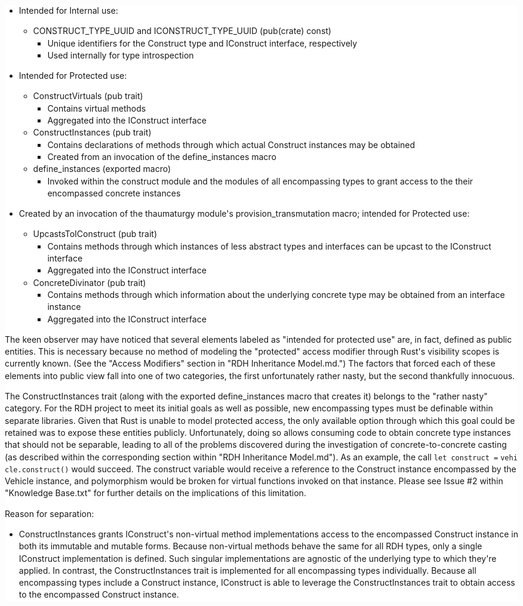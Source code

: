   * Intended for Internal use:
    * CONSTRUCT_TYPE_UUID and ICONSTRUCT_TYPE_UUID (pub(crate) const)
      * Unique identifiers for the Construct type and IConstruct interface, respectively
      * Used internally for type introspection

  * Intended for Protected use:
    * ConstructVirtuals (pub trait)
      * Contains virtual methods
      * Aggregated into the IConstruct interface
    * ConstructInstances (pub trait)
      * Contains declarations of methods through which actual Construct instances may be obtained
      * Created from an invocation of the define_instances macro
    * define_instances (exported macro)
      * Invoked within the construct module and the modules of all encompassing types to grant
        access to the their encompassed concrete instances

  * Created by an invocation of the thaumaturgy module's provision_transmutation macro; intended
    for Protected use:
    * UpcastsToIConstruct (pub trait)
      * Contains methods through which instances of less abstract types and interfaces can be
        upcast to the IConstruct interface
      * Aggregated into the IConstruct interface
    * ConcreteDivinator (pub trait)
      * Contains methods through which information about the underlying concrete type may be
        obtained from an interface instance
      * Aggregated into the IConstruct interface

The keen observer may have noticed that several elements labeled as "intended for protected use"
are, in fact, defined as public entities. This is necessary because no method of modeling the
"protected" access modifier through Rust's visibility scopes is currently known. (See the "Access
Modifiers" section in "RDH Inheritance Model.md.") The factors that forced each of these elements
into public view fall into one of two categories, the first unfortunately rather nasty, but the
second thankfully innocuous.

The ConstructInstances trait (along with the exported define_instances macro that creates it)
belongs to the "rather nasty" category. For the RDH project to meet its initial goals as well as
possible, new encompassing types must be definable within separate libraries. Given that Rust is
unable to model protected access, the only available option through which this goal could be
retained was to expose these entities publicly. Unfortunately, doing so allows consuming code to
obtain concrete type instances that should not be separable, leading to all of the problems
discovered during the investigation of concrete-to-concrete casting (as described within the
corresponding section within "RDH Inheritance Model.md"). As an example, the call `let construct =`
`vehicle.construct()` would succeed. The construct variable would receive a reference to the
Construct instance encompassed by the Vehicle instance, and polymorphism would be broken for
virtual functions invoked on that instance. Please see Issue #2 within "Knowledge Base.txt" for
further details on the implications of this limitation.

Reason for separation:
  * ConstructInstances grants IConstruct's non-virtual method implementations access to the
encompassed Construct instance in both its immutable and mutable forms. Because non-virtual methods
behave the same for all RDH types, only a single IConstruct implementation is defined. Such
singular implementations are agnostic of the underlying type to which they're applied. In contrast,
the ConstructInstances trait is implemented for all encompassing types individually. Because all
encompassing types include a Construct instance, IConstruct is able to leverage the
ConstructInstances trait to obtain access to the encompassed Construct instance.
